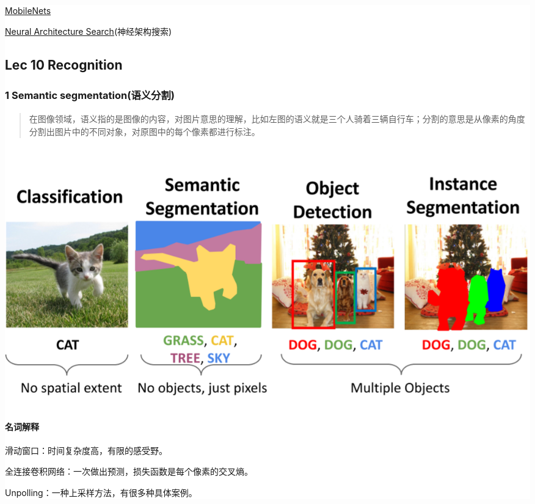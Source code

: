 [MobileNets](https://blog.csdn.net/qq_47233366/article/details/123029998)

[Neural Architecture Search](https://blog.csdn.net/fengmaomao1991/article/details/121247163)(神经架构搜索)

## Lec 10 Recognition

### 1 Semantic segmentation(语义分割)

> 在图像领域，语义指的是图像的内容，对图片意思的理解，比如左图的语义就是三个人骑着三辆自行车；分割的意思是从像素的角度分割出图片中的不同对象，对原图中的每个像素都进行标注。

![](计算机视觉导论/30.png)

#### 名词解释

滑动窗口：时间复杂度高，有限的感受野。

全连接卷积网络：一次做出预测，损失函数是每个像素的交叉熵。

Unpolling：一种上采样方法，有很多种具体案例。
